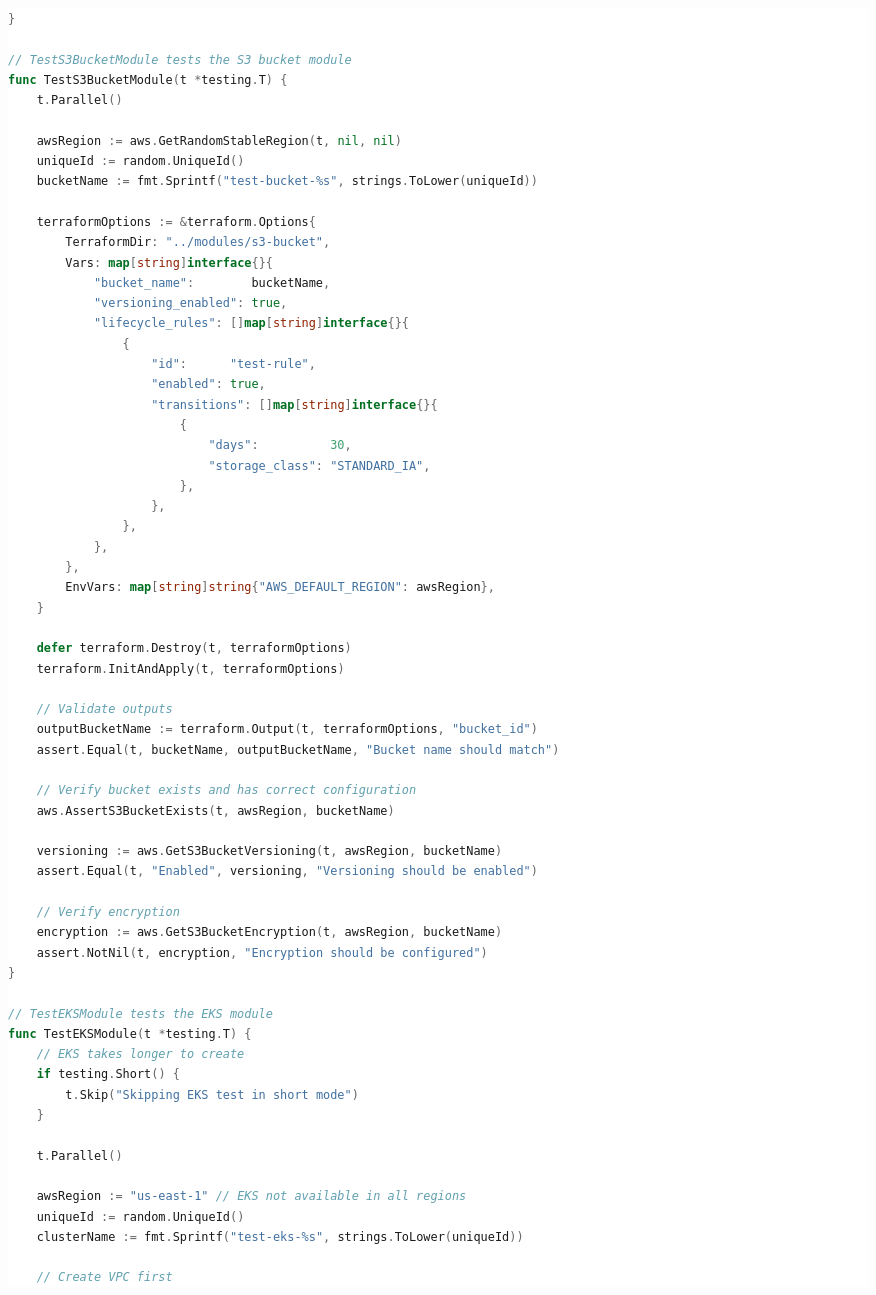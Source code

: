 ```go
}

// TestS3BucketModule tests the S3 bucket module
func TestS3BucketModule(t *testing.T) {
    t.Parallel()

    awsRegion := aws.GetRandomStableRegion(t, nil, nil)
    uniqueId := random.UniqueId()
    bucketName := fmt.Sprintf("test-bucket-%s", strings.ToLower(uniqueId))

    terraformOptions := &terraform.Options{
        TerraformDir: "../modules/s3-bucket",
        Vars: map[string]interface{}{
            "bucket_name":        bucketName,
            "versioning_enabled": true,
            "lifecycle_rules": []map[string]interface{}{
                {
                    "id":      "test-rule",
                    "enabled": true,
                    "transitions": []map[string]interface{}{
                        {
                            "days":          30,
                            "storage_class": "STANDARD_IA",
                        },
                    },
                },
            },
        },
        EnvVars: map[string]string{"AWS_DEFAULT_REGION": awsRegion},
    }

    defer terraform.Destroy(t, terraformOptions)
    terraform.InitAndApply(t, terraformOptions)

    // Validate outputs
    outputBucketName := terraform.Output(t, terraformOptions, "bucket_id")
    assert.Equal(t, bucketName, outputBucketName, "Bucket name should match")

    // Verify bucket exists and has correct configuration
    aws.AssertS3BucketExists(t, awsRegion, bucketName)
    
    versioning := aws.GetS3BucketVersioning(t, awsRegion, bucketName)
    assert.Equal(t, "Enabled", versioning, "Versioning should be enabled")

    // Verify encryption
    encryption := aws.GetS3BucketEncryption(t, awsRegion, bucketName)
    assert.NotNil(t, encryption, "Encryption should be configured")
}

// TestEKSModule tests the EKS module
func TestEKSModule(t *testing.T) {
    // EKS takes longer to create
    if testing.Short() {
        t.Skip("Skipping EKS test in short mode")
    }

    t.Parallel()

    awsRegion := "us-east-1" // EKS not available in all regions
    uniqueId := random.UniqueId()
    clusterName := fmt.Sprintf("test-eks-%s", strings.ToLower(uniqueId))

    // Create VPC first
```

[Unreleased]: https://github.com/jaaparjazzery/aws-terraform-modules/compare/v1.0.0...HEAD
[1.0.0]: https://github.com/jaaparjazzery/aws-terraform-modules/releases/tag/v1.0.0